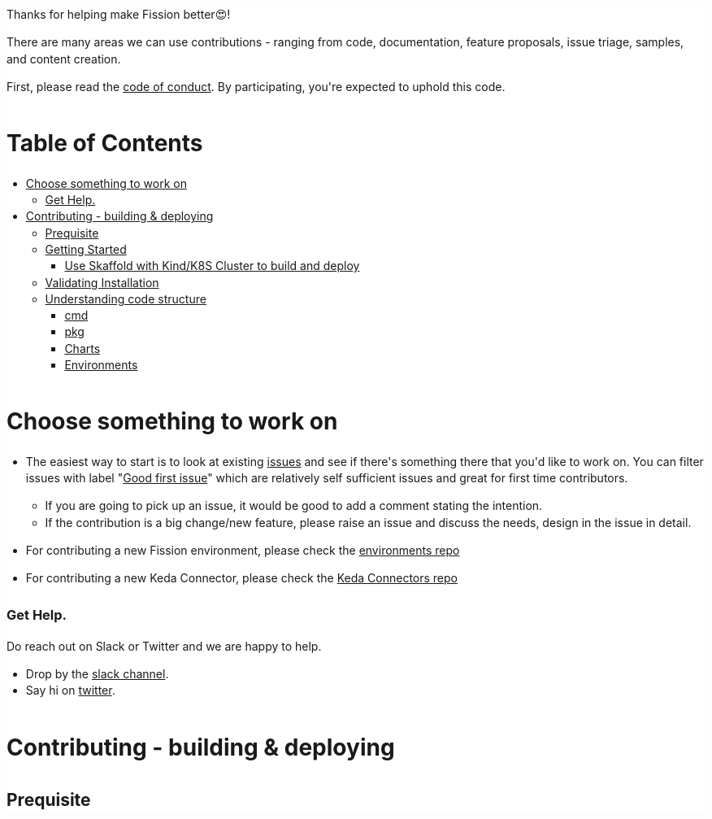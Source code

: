 
Thanks for helping make Fission better😍!

There are many areas we can use contributions - ranging from code, documentation, feature proposals, issue triage, samples, and content creation. 

First, please read the [code of conduct](CODE_OF_CONDUCT.md). By participating, you're expected to uphold this code.

Table of Contents
=================

   * [Choose something to work on](#choose-something-to-work-on)
      * [Get Help.](#get-help)
   * [Contributing - building &amp; deploying](#contributing---building--deploying)
      * [Prequisite](#prequisite)
      * [Getting Started](#getting-started)
         * [Use Skaffold with Kind/K8S Cluster to build and deploy](#use-skaffold-with-kindk8s-cluster-to-build-and-deploy)
      * [Validating Installation](#validating-installation)
      * [Understanding code structure](#understanding-code-structure)
         * [cmd](#cmd)
         * [pkg](#pkg)
         * [Charts](#charts)
         * [Environments](#environments)

# Choose something to work on

* The easiest way to start is to look at existing [issues](https://github.com/fission/fission/issues) and see if there's something there that you'd like to work on. You can filter issues with label "[Good first issue](https://github.com/fission/fission/issues?q=is%3Aopen+is%3Aissue+label%3A%22good+first+issue%22)" which are relatively self sufficient issues and great for first time contributors.
    - If you are going to pick up an issue, it would be good to add a comment stating the intention.
    - If the contribution is a big change/new feature, please raise an issue and discuss the needs, design in the issue in detail.

* For contributing a new Fission environment, please check the [environments repo](https://github.com/fission/environments)

* For contributing a new Keda Connector, please check the [Keda Connectors repo](https://github.com/fission/keda-connectors)


### Get Help.

Do reach out on Slack or Twitter and we are happy to help.

 * Drop by the [slack channel](http://slack.fission.io).
 * Say hi on [twitter](https://twitter.com/fissionio).


# Contributing - building & deploying

## Prequisite
